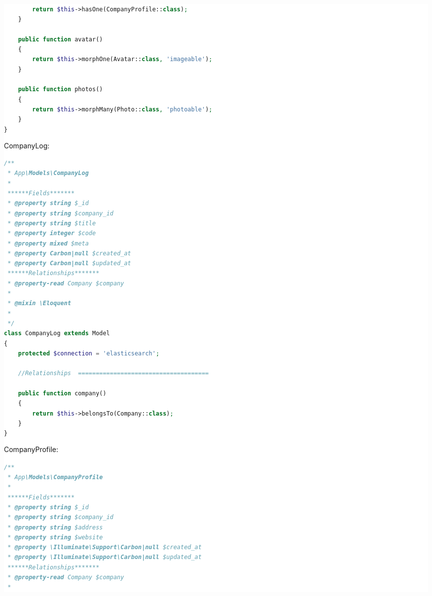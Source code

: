 ```php
        return $this->hasOne(CompanyProfile::class);
    }

    public function avatar()
    {
        return $this->morphOne(Avatar::class, 'imageable');
    }

    public function photos()
    {
        return $this->morphMany(Photo::class, 'photoable');
    }
}

```

CompanyLog:

```php
/**
 * App\Models\CompanyLog
 *
 ******Fields*******
 * @property string $_id
 * @property string $company_id
 * @property string $title
 * @property integer $code
 * @property mixed $meta
 * @property Carbon|null $created_at
 * @property Carbon|null $updated_at
 ******Relationships*******
 * @property-read Company $company
 *
 * @mixin \Eloquent
 *
 */
class CompanyLog extends Model
{
    protected $connection = 'elasticsearch';

    //Relationships  =====================================
  
    public function company()
    {
        return $this->belongsTo(Company::class);
    }
}
```

CompanyProfile:

```php
/**
 * App\Models\CompanyProfile
 *
 ******Fields*******
 * @property string $_id
 * @property string $company_id
 * @property string $address
 * @property string $website
 * @property \Illuminate\Support\Carbon|null $created_at
 * @property \Illuminate\Support\Carbon|null $updated_at
 ******Relationships*******
 * @property-read Company $company
 *
```